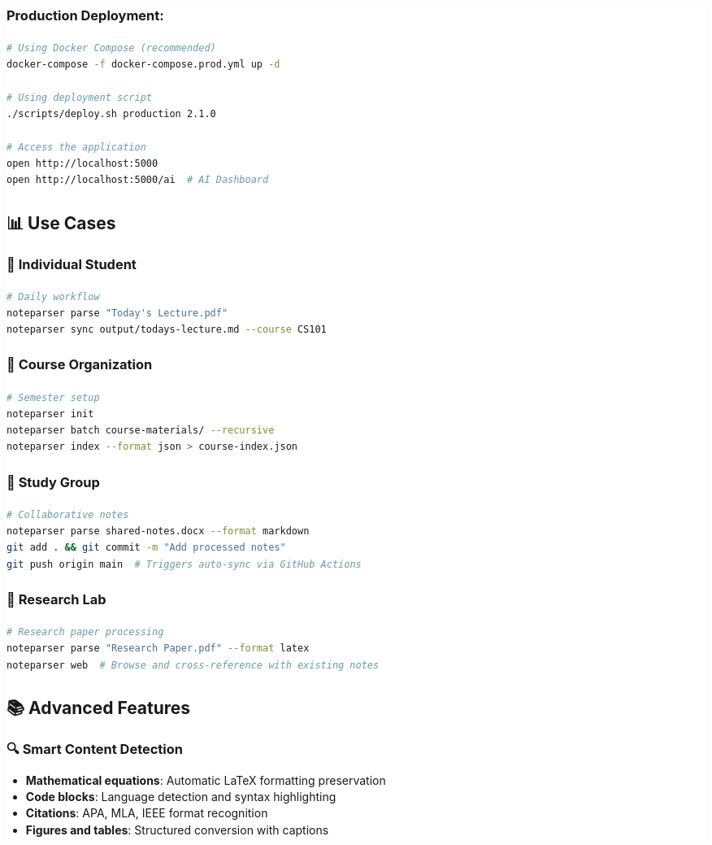 ### Production Deployment:

```bash
# Using Docker Compose (recommended)
docker-compose -f docker-compose.prod.yml up -d

# Using deployment script
./scripts/deploy.sh production 2.1.0

# Access the application
open http://localhost:5000
open http://localhost:5000/ai  # AI Dashboard
```

## 📊 Use Cases

### 📖 **Individual Student**
```bash
# Daily workflow
noteparser parse "Today's Lecture.pdf" 
noteparser sync output/todays-lecture.md --course CS101
```

### 🏫 **Course Organization**
```bash
# Semester setup
noteparser init
noteparser batch course-materials/ --recursive
noteparser index --format json > course-index.json
```

### 👥 **Study Group**
```bash
# Collaborative notes
noteparser parse shared-notes.docx --format markdown
git add . && git commit -m "Add processed notes"
git push origin main  # Triggers auto-sync via GitHub Actions
```

### 🔬 **Research Lab**
```bash
# Research paper processing
noteparser parse "Research Paper.pdf" --format latex
noteparser web  # Browse and cross-reference with existing notes
```

## 📚 Advanced Features

### 🔍 **Smart Content Detection**
- **Mathematical equations**: Automatic LaTeX formatting preservation
- **Code blocks**: Language detection and syntax highlighting
- **Citations**: APA, MLA, IEEE format recognition
- **Figures and tables**: Structured conversion with captions
